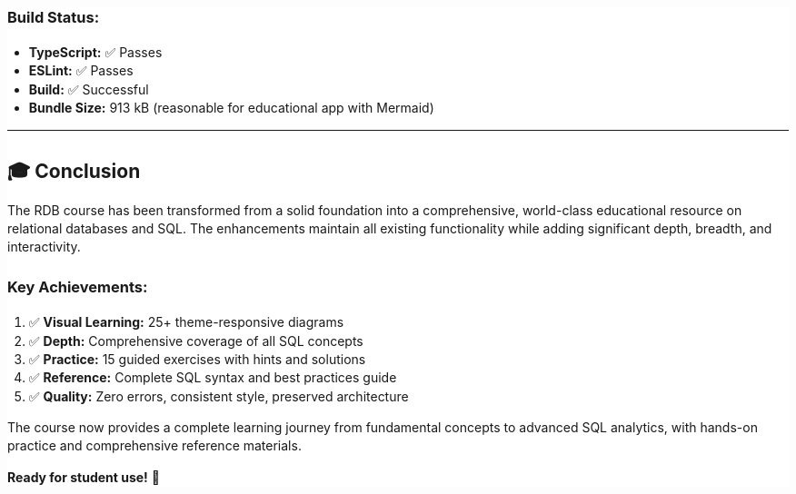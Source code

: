 ### Build Status:
- **TypeScript:** ✅ Passes
- **ESLint:** ✅ Passes
- **Build:** ✅ Successful
- **Bundle Size:** 913 kB (reasonable for educational app with Mermaid)

---

## 🎓 Conclusion

The RDB course has been transformed from a solid foundation into a comprehensive, world-class educational resource on relational databases and SQL. The enhancements maintain all existing functionality while adding significant depth, breadth, and interactivity.

### Key Achievements:
1. ✅ **Visual Learning:** 25+ theme-responsive diagrams
2. ✅ **Depth:** Comprehensive coverage of all SQL concepts
3. ✅ **Practice:** 15 guided exercises with hints and solutions
4. ✅ **Reference:** Complete SQL syntax and best practices guide
5. ✅ **Quality:** Zero errors, consistent style, preserved architecture

The course now provides a complete learning journey from fundamental concepts to advanced SQL analytics, with hands-on practice and comprehensive reference materials.

**Ready for student use!** 🚀

